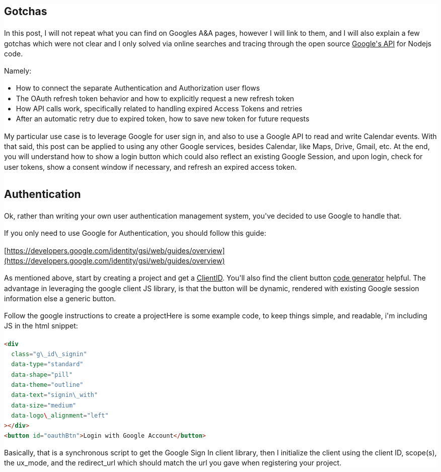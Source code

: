 ## Gotchas

In this post, I will not repeat what you can find on Googles A&A pages, however I will link to them, and I will also explain a few gotchas which were not clear and I only solved via online searches and tracing through the open source [Google's API](https://github.com/googleapis/google-api-nodejs-client) for Nodejs code.

Namely:

- How to connect the separate Authentication and Authorization user flows
- The OAuth refresh token behavior and how to explicitly request a new refresh token
- How API calls work, specifically related to handling expired Access Tokens and retries
- After an automatic retry due to expired token, how to save new token for future requests

My particular use case is to leverage Google for user sign in, and also to use a Google API to read and write Calendar events. With that said, this post can be applied to using any other Google services, besides Calendar, like Maps, Drive, Gmail, etc. At the end, you will understand how to show a login button which could also reflect an existing Google Session, and upon login, check for user tokens, show a consent window if necessary, and refresh an expired access token.

## Authentication

Ok, rather than writing your own user authentication management system, you've decided to use Google to handle that.

If you only need to use Google for Authentication, you should follow this guide:

[https://developers.google.com/identity/gsi/web/guides/overview](https://developers.google.com/identity/gsi/web/guides/overview)

As mentioned above, start by creating a project and get a [ClientID](https://developers.google.com/identity/gsi/web/guides/get-google-api-clientid). You'll also find the client button [code generator](https://developers.google.com/identity/gsi/web/tools/configurator) helpful. The advantage in leveraging the google client JS library, is that the button will be dynamic, rendered with existing Google session information else a generic button.

Follow the google instructions to create a projectHere is some example code, to keep things simple, and readable, i'm including JS in the html snippet:

```html
<div
  class="g\_id\_signin"
  data-type="standard"
  data-shape="pill"
  data-theme="outline"
  data-text="signin\_with"
  data-size="medium"
  data-logo\_alignment="left"
></div>
<button id="oauthBtn">Login with Google Account</button>
```

Basically, that is a synchronous script to get the Google Sign In client library, then I initialize the client using the client ID, scope(s), the ux_mode, and the redirect_url which should match the url you gave when registering your project.
